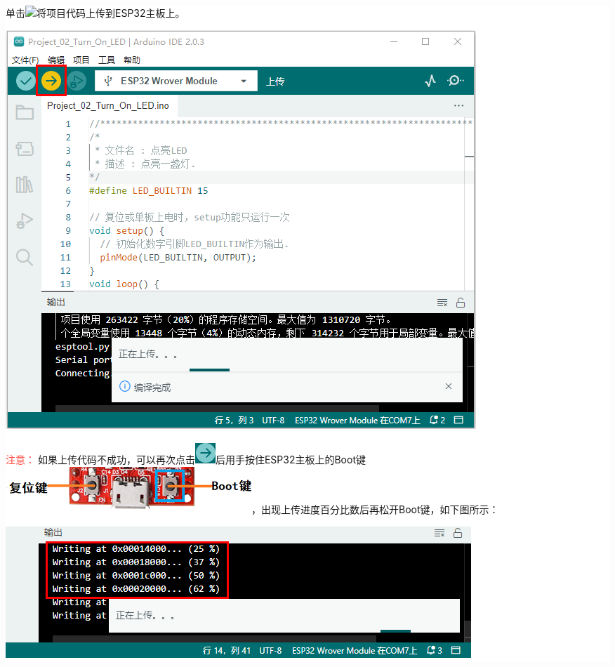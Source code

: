 单击![](/media/上传img-20230418112107.png)将项目代码上传到ESP32主板上。

![](./Arduino/media/e32cec541e8479b04aa7eddfa26045e2.png)

<span style="color: rgb(255, 76, 65);">注意：</span> 如果上传代码不成功，可以再次点击![](./Arduino/media/86b9e2ff982873d7304e9ba692e7f0da.png)后用手按住ESP32主板上的Boot键![](./Arduino/media/a3ce49fbd6f40f09869aa7e1d9f902f8.png)，出现上传进度百分比数后再松开Boot键，如下图所示：

![](./Arduino/media/0fdadbed575d5f54ae1ca9405c3647cb.png)
